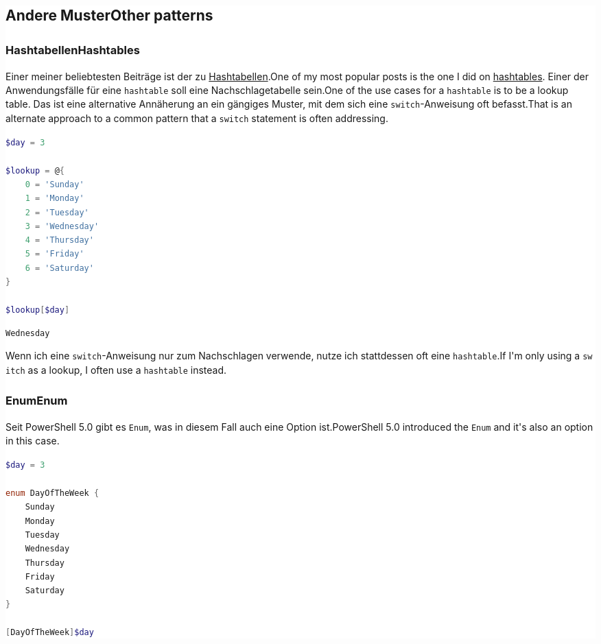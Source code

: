 ## <a name="other-patterns"></a><span data-ttu-id="662e5-231">Andere Muster</span><span class="sxs-lookup"><span data-stu-id="662e5-231">Other patterns</span></span>

### <a name="hashtables"></a><span data-ttu-id="662e5-232">Hashtabellen</span><span class="sxs-lookup"><span data-stu-id="662e5-232">Hashtables</span></span>

<span data-ttu-id="662e5-233">Einer meiner beliebtesten Beiträge ist der zu [Hashtabellen][].</span><span class="sxs-lookup"><span data-stu-id="662e5-233">One of my most popular posts is the one I did on [hashtables][].</span></span> <span data-ttu-id="662e5-234">Einer der Anwendungsfälle für eine `hashtable` soll eine Nachschlagetabelle sein.</span><span class="sxs-lookup"><span data-stu-id="662e5-234">One of the use cases for a `hashtable` is to be a lookup table.</span></span> <span data-ttu-id="662e5-235">Das ist eine alternative Annäherung an ein gängiges Muster, mit dem sich eine `switch`-Anweisung oft befasst.</span><span class="sxs-lookup"><span data-stu-id="662e5-235">That is an alternate approach to a common pattern that a `switch` statement is often addressing.</span></span>

``` powershell
$day = 3

$lookup = @{
    0 = 'Sunday'
    1 = 'Monday'
    2 = 'Tuesday'
    3 = 'Wednesday'
    4 = 'Thursday'
    5 = 'Friday'
    6 = 'Saturday'
}

$lookup[$day]
```

```Output
Wednesday
```

<span data-ttu-id="662e5-236">Wenn ich eine `switch`-Anweisung nur zum Nachschlagen verwende, nutze ich stattdessen oft eine `hashtable`.</span><span class="sxs-lookup"><span data-stu-id="662e5-236">If I'm only using a `switch` as a lookup, I often use a `hashtable` instead.</span></span>

### <a name="enum"></a><span data-ttu-id="662e5-237">Enum</span><span class="sxs-lookup"><span data-stu-id="662e5-237">Enum</span></span>

<span data-ttu-id="662e5-238">Seit PowerShell 5.0 gibt es `Enum`, was in diesem Fall auch eine Option ist.</span><span class="sxs-lookup"><span data-stu-id="662e5-238">PowerShell 5.0 introduced the `Enum` and it's also an option in this case.</span></span>

``` powershell
$day = 3

enum DayOfTheWeek {
    Sunday
    Monday
    Tuesday
    Wednesday
    Thursday
    Friday
    Saturday
}

[DayOfTheWeek]$day
```


[Originalversion]: https://powershellexplained.com/2018-01-12-Powershell-switch-statement/
[original version]: https://powershellexplained.com/2018-01-12-Powershell-switch-statement/
[powershellexplained.com]: https://powershellexplained.com/
[@KevinMarquette]: https://twitter.com/KevinMarquette
[switch]: /powershell/module/microsoft.powershell.core/about/about_switch
[switch-Parameter]: https://www.powershellmagazine.com/2013/12/20/using-powershell-switch-vs-boolean-parameters-in-sma-runbooks/
[switch parameters]: https://www.powershellmagazine.com/2013/12/20/using-powershell-switch-vs-boolean-parameters-in-sma-runbooks/
[The many ways to use regex]: https://powershellexplained.com/2017-07-31-Powershell-regex-regular-expression (Die vielfältigen Verwendungsmöglichkeiten von regulären Ausdrücken)
[Hashtabellen]: everything-about-hashtable.md
[hashtables]: everything-about-hashtable.md